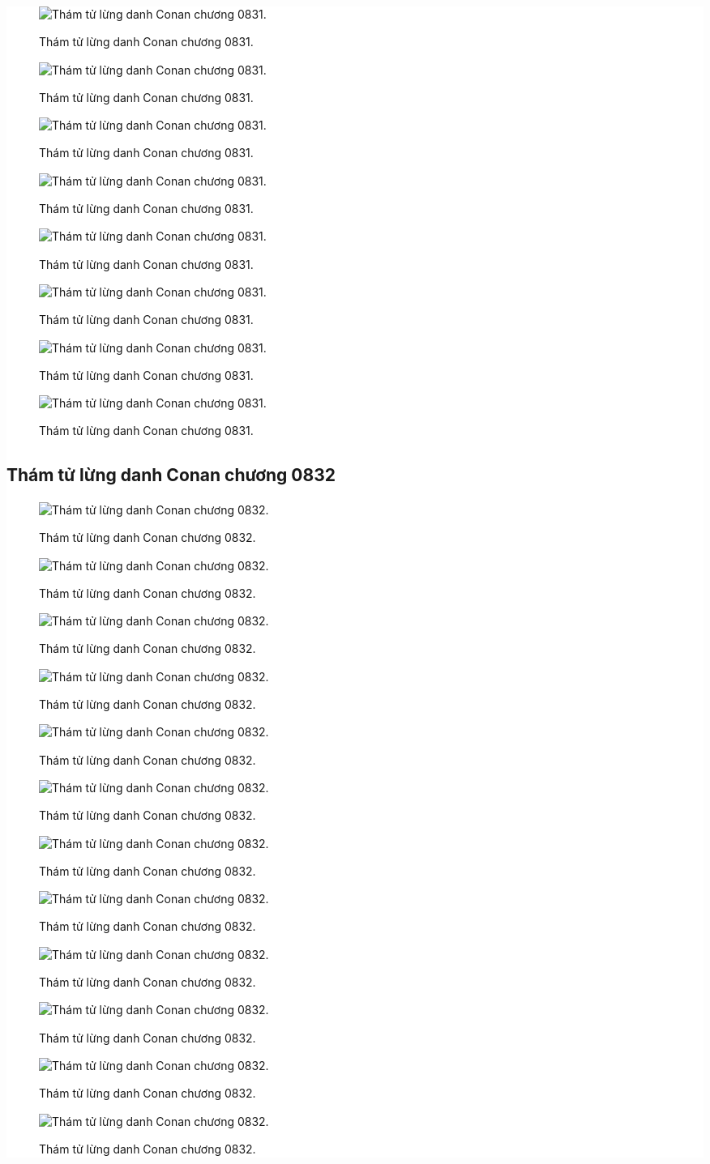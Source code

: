 <figure><img src="https://banmaixanh.vercel.app/manga/gosho-aoyama/tham-tu-lung-danh-conan/0831-11.jpg" alt="Thám tử lừng danh Conan chương 0831." title="Thám tử lừng danh Conan chương 0831." height=100% width=100%><figcaption><p>Thám tử lừng danh Conan chương 0831.</p></figcaption></figure>

<figure><img src="https://banmaixanh.vercel.app/manga/gosho-aoyama/tham-tu-lung-danh-conan/0831-12.jpg" alt="Thám tử lừng danh Conan chương 0831." title="Thám tử lừng danh Conan chương 0831." height=100% width=100%><figcaption><p>Thám tử lừng danh Conan chương 0831.</p></figcaption></figure>

<figure><img src="https://banmaixanh.vercel.app/manga/gosho-aoyama/tham-tu-lung-danh-conan/0831-13.jpg" alt="Thám tử lừng danh Conan chương 0831." title="Thám tử lừng danh Conan chương 0831." height=100% width=100%><figcaption><p>Thám tử lừng danh Conan chương 0831.</p></figcaption></figure>

<figure><img src="https://banmaixanh.vercel.app/manga/gosho-aoyama/tham-tu-lung-danh-conan/0831-14.jpg" alt="Thám tử lừng danh Conan chương 0831." title="Thám tử lừng danh Conan chương 0831." height=100% width=100%><figcaption><p>Thám tử lừng danh Conan chương 0831.</p></figcaption></figure>

<figure><img src="https://banmaixanh.vercel.app/manga/gosho-aoyama/tham-tu-lung-danh-conan/0831-15.jpg" alt="Thám tử lừng danh Conan chương 0831." title="Thám tử lừng danh Conan chương 0831." height=100% width=100%><figcaption><p>Thám tử lừng danh Conan chương 0831.</p></figcaption></figure>

<figure><img src="https://banmaixanh.vercel.app/manga/gosho-aoyama/tham-tu-lung-danh-conan/0831-16.jpg" alt="Thám tử lừng danh Conan chương 0831." title="Thám tử lừng danh Conan chương 0831." height=100% width=100%><figcaption><p>Thám tử lừng danh Conan chương 0831.</p></figcaption></figure>

<figure><img src="https://banmaixanh.vercel.app/manga/gosho-aoyama/tham-tu-lung-danh-conan/0831-17.jpg" alt="Thám tử lừng danh Conan chương 0831." title="Thám tử lừng danh Conan chương 0831." height=100% width=100%><figcaption><p>Thám tử lừng danh Conan chương 0831.</p></figcaption></figure>

<figure><img src="https://banmaixanh.vercel.app/manga/gosho-aoyama/tham-tu-lung-danh-conan/0831-18.jpg" alt="Thám tử lừng danh Conan chương 0831." title="Thám tử lừng danh Conan chương 0831." height=100% width=100%><figcaption><p>Thám tử lừng danh Conan chương 0831.</p></figcaption></figure>

## Thám tử lừng danh Conan chương 0832

<figure><img src="https://banmaixanh.vercel.app/manga/gosho-aoyama/tham-tu-lung-danh-conan/0832-01.jpg" alt="Thám tử lừng danh Conan chương 0832." title="Thám tử lừng danh Conan chương 0832." height=100% width=100%><figcaption><p>Thám tử lừng danh Conan chương 0832.</p></figcaption></figure>

<figure><img src="https://banmaixanh.vercel.app/manga/gosho-aoyama/tham-tu-lung-danh-conan/0832-02.jpg" alt="Thám tử lừng danh Conan chương 0832." title="Thám tử lừng danh Conan chương 0832." height=100% width=100%><figcaption><p>Thám tử lừng danh Conan chương 0832.</p></figcaption></figure>

<figure><img src="https://banmaixanh.vercel.app/manga/gosho-aoyama/tham-tu-lung-danh-conan/0832-03.jpg" alt="Thám tử lừng danh Conan chương 0832." title="Thám tử lừng danh Conan chương 0832." height=100% width=100%><figcaption><p>Thám tử lừng danh Conan chương 0832.</p></figcaption></figure>

<figure><img src="https://banmaixanh.vercel.app/manga/gosho-aoyama/tham-tu-lung-danh-conan/0832-04.jpg" alt="Thám tử lừng danh Conan chương 0832." title="Thám tử lừng danh Conan chương 0832." height=100% width=100%><figcaption><p>Thám tử lừng danh Conan chương 0832.</p></figcaption></figure>

<figure><img src="https://banmaixanh.vercel.app/manga/gosho-aoyama/tham-tu-lung-danh-conan/0832-05.jpg" alt="Thám tử lừng danh Conan chương 0832." title="Thám tử lừng danh Conan chương 0832." height=100% width=100%><figcaption><p>Thám tử lừng danh Conan chương 0832.</p></figcaption></figure>

<figure><img src="https://banmaixanh.vercel.app/manga/gosho-aoyama/tham-tu-lung-danh-conan/0832-06.jpg" alt="Thám tử lừng danh Conan chương 0832." title="Thám tử lừng danh Conan chương 0832." height=100% width=100%><figcaption><p>Thám tử lừng danh Conan chương 0832.</p></figcaption></figure>

<figure><img src="https://banmaixanh.vercel.app/manga/gosho-aoyama/tham-tu-lung-danh-conan/0832-07.jpg" alt="Thám tử lừng danh Conan chương 0832." title="Thám tử lừng danh Conan chương 0832." height=100% width=100%><figcaption><p>Thám tử lừng danh Conan chương 0832.</p></figcaption></figure>

<figure><img src="https://banmaixanh.vercel.app/manga/gosho-aoyama/tham-tu-lung-danh-conan/0832-08.jpg" alt="Thám tử lừng danh Conan chương 0832." title="Thám tử lừng danh Conan chương 0832." height=100% width=100%><figcaption><p>Thám tử lừng danh Conan chương 0832.</p></figcaption></figure>

<figure><img src="https://banmaixanh.vercel.app/manga/gosho-aoyama/tham-tu-lung-danh-conan/0832-09.jpg" alt="Thám tử lừng danh Conan chương 0832." title="Thám tử lừng danh Conan chương 0832." height=100% width=100%><figcaption><p>Thám tử lừng danh Conan chương 0832.</p></figcaption></figure>

<figure><img src="https://banmaixanh.vercel.app/manga/gosho-aoyama/tham-tu-lung-danh-conan/0832-10.jpg" alt="Thám tử lừng danh Conan chương 0832." title="Thám tử lừng danh Conan chương 0832." height=100% width=100%><figcaption><p>Thám tử lừng danh Conan chương 0832.</p></figcaption></figure>

<figure><img src="https://banmaixanh.vercel.app/manga/gosho-aoyama/tham-tu-lung-danh-conan/0832-11.jpg" alt="Thám tử lừng danh Conan chương 0832." title="Thám tử lừng danh Conan chương 0832." height=100% width=100%><figcaption><p>Thám tử lừng danh Conan chương 0832.</p></figcaption></figure>

<figure><img src="https://banmaixanh.vercel.app/manga/gosho-aoyama/tham-tu-lung-danh-conan/0832-12.jpg" alt="Thám tử lừng danh Conan chương 0832." title="Thám tử lừng danh Conan chương 0832." height=100% width=100%><figcaption><p>Thám tử lừng danh Conan chương 0832.</p></figcaption></figure>
